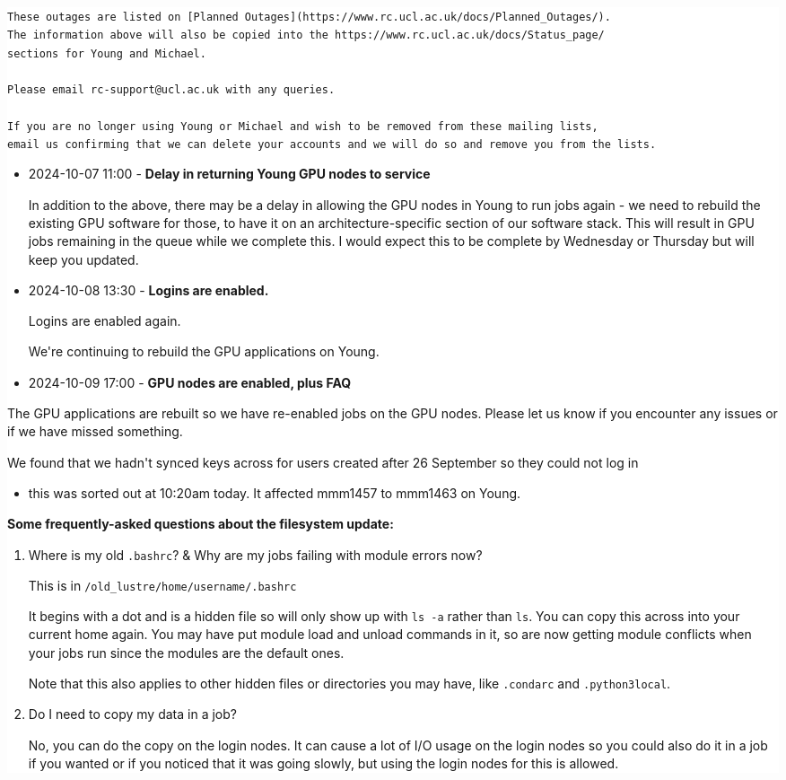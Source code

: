  
    These outages are listed on [Planned Outages](https://www.rc.ucl.ac.uk/docs/Planned_Outages/). 
    The information above will also be copied into the https://www.rc.ucl.ac.uk/docs/Status_page/ 
    sections for Young and Michael.
 
    Please email rc-support@ucl.ac.uk with any queries. 

    If you are no longer using Young or Michael and wish to be removed from these mailing lists, 
    email us confirming that we can delete your accounts and we will do so and remove you from the lists.

  - 2024-10-07 11:00 - **Delay in returning Young GPU nodes to service**

    In addition to the above, there may be a delay in allowing the GPU nodes in Young to run jobs again - 
    we need to rebuild the existing GPU software for those, to have it on an architecture-specific section 
    of our software stack. This will result in GPU jobs remaining in the queue while we complete this. I 
    would expect this to be complete by Wednesday or Thursday but will keep you updated.

  - 2024-10-08 13:30 - **Logins are enabled.**

    Logins are enabled again.

    We're continuing to rebuild the GPU applications on Young.

  - 2024-10-09 17:00 - **GPU nodes are enabled, plus FAQ**

  The GPU applications are rebuilt so we have re-enabled jobs on the GPU nodes. Please let us know if you 
  encounter any issues or if we have missed something.

  We found that we hadn't synced keys across for users created after 26 September so they could not log in 
  - this was sorted out at 10:20am today. It affected mmm1457 to mmm1463 on Young.

  **Some frequently-asked questions about the filesystem update:**

  1. Where is my old `.bashrc`? & Why are my jobs failing with module errors now?

     This is in `/old_lustre/home/username/.bashrc` 

     It begins with a dot and is a hidden file so will only show up with `ls -a` rather than `ls`. You can 
     copy this across into your current home again. You may have put module load and unload commands in it, 
     so are now getting module conflicts when your jobs run since the modules are the default ones.

     Note that this also applies to other hidden files or directories you may have, like `.condarc` and `.python3local`.

  2. Do I need to copy my data in a job?

     No, you can do the copy on the login nodes. It can cause a lot of I/O usage on the login nodes so you 
     could also do it in a job if you wanted or if you noticed that it was going slowly, but using the login 
     nodes for this is allowed.

